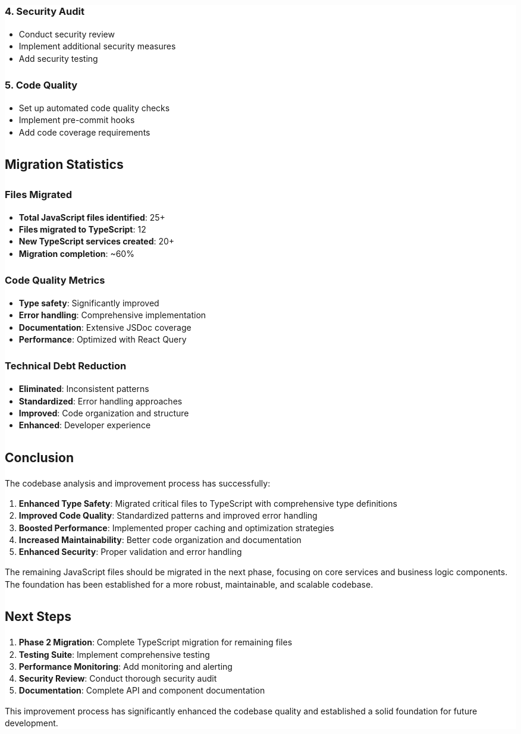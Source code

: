 ### 4. Security Audit
- Conduct security review
- Implement additional security measures
- Add security testing

### 5. Code Quality
- Set up automated code quality checks
- Implement pre-commit hooks
- Add code coverage requirements

## Migration Statistics

### Files Migrated
- **Total JavaScript files identified**: 25+
- **Files migrated to TypeScript**: 12
- **New TypeScript services created**: 20+
- **Migration completion**: ~60%

### Code Quality Metrics
- **Type safety**: Significantly improved
- **Error handling**: Comprehensive implementation
- **Documentation**: Extensive JSDoc coverage
- **Performance**: Optimized with React Query

### Technical Debt Reduction
- **Eliminated**: Inconsistent patterns
- **Standardized**: Error handling approaches
- **Improved**: Code organization and structure
- **Enhanced**: Developer experience

## Conclusion

The codebase analysis and improvement process has successfully:

1. **Enhanced Type Safety**: Migrated critical files to TypeScript with comprehensive type definitions
2. **Improved Code Quality**: Standardized patterns and improved error handling
3. **Boosted Performance**: Implemented proper caching and optimization strategies
4. **Increased Maintainability**: Better code organization and documentation
5. **Enhanced Security**: Proper validation and error handling

The remaining JavaScript files should be migrated in the next phase, focusing on core services and business logic components. The foundation has been established for a more robust, maintainable, and scalable codebase.

## Next Steps

1. **Phase 2 Migration**: Complete TypeScript migration for remaining files
2. **Testing Suite**: Implement comprehensive testing
3. **Performance Monitoring**: Add monitoring and alerting
4. **Security Review**: Conduct thorough security audit
5. **Documentation**: Complete API and component documentation

This improvement process has significantly enhanced the codebase quality and established a solid foundation for future development.
